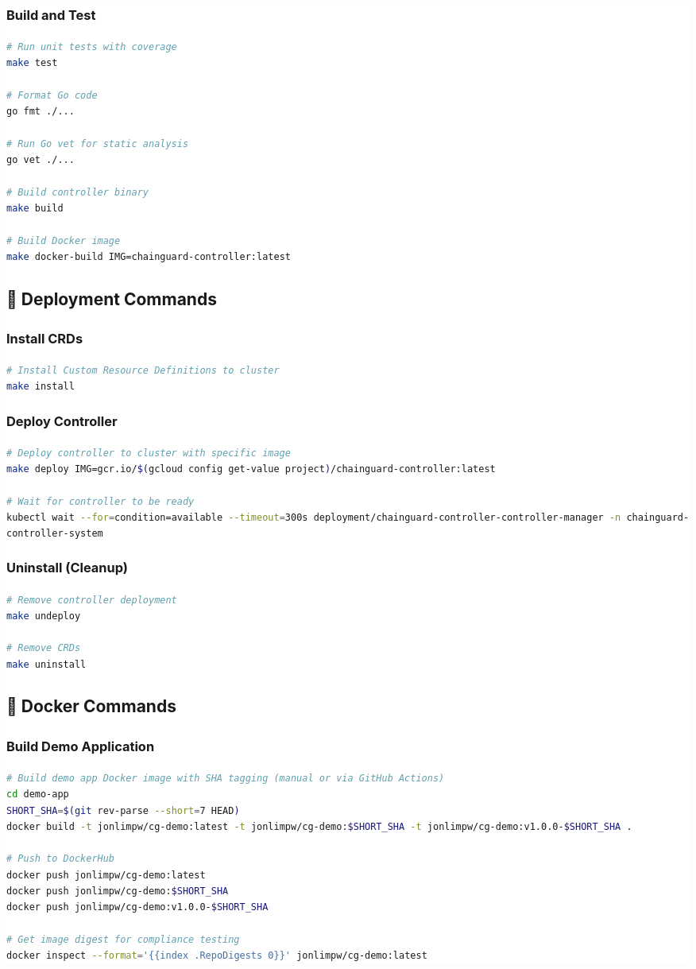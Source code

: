 ### Build and Test
```bash
# Run unit tests with coverage
make test

# Format Go code
go fmt ./...

# Run Go vet for static analysis
go vet ./...

# Build controller binary
make build

# Build Docker image
make docker-build IMG=chainguard-controller:latest
```

## 🚀 Deployment Commands

### Install CRDs
```bash
# Install Custom Resource Definitions to cluster
make install
```

### Deploy Controller
```bash
# Deploy controller to cluster with specific image
make deploy IMG=gcr.io/$(gcloud config get-value project)/chainguard-controller:latest

# Wait for controller to be ready
kubectl wait --for=condition=available --timeout=300s deployment/chainguard-controller-controller-manager -n chainguard-controller-system
```

### Uninstall (Cleanup)
```bash
# Remove controller deployment
make undeploy

# Remove CRDs
make uninstall
```

## 🐳 Docker Commands

### Build Demo Application
```bash
# Build demo app Docker image with SHA tagging (manual or via GitHub Actions)
cd demo-app
SHORT_SHA=$(git rev-parse --short=7 HEAD)
docker build -t jonlimpw/cg-demo:latest -t jonlimpw/cg-demo:$SHORT_SHA -t jonlimpw/cg-demo:v1.0.0-$SHORT_SHA .

# Push to DockerHub
docker push jonlimpw/cg-demo:latest
docker push jonlimpw/cg-demo:$SHORT_SHA
docker push jonlimpw/cg-demo:v1.0.0-$SHORT_SHA

# Get image digest for compliance testing
docker inspect --format='{{index .RepoDigests 0}}' jonlimpw/cg-demo:latest
```